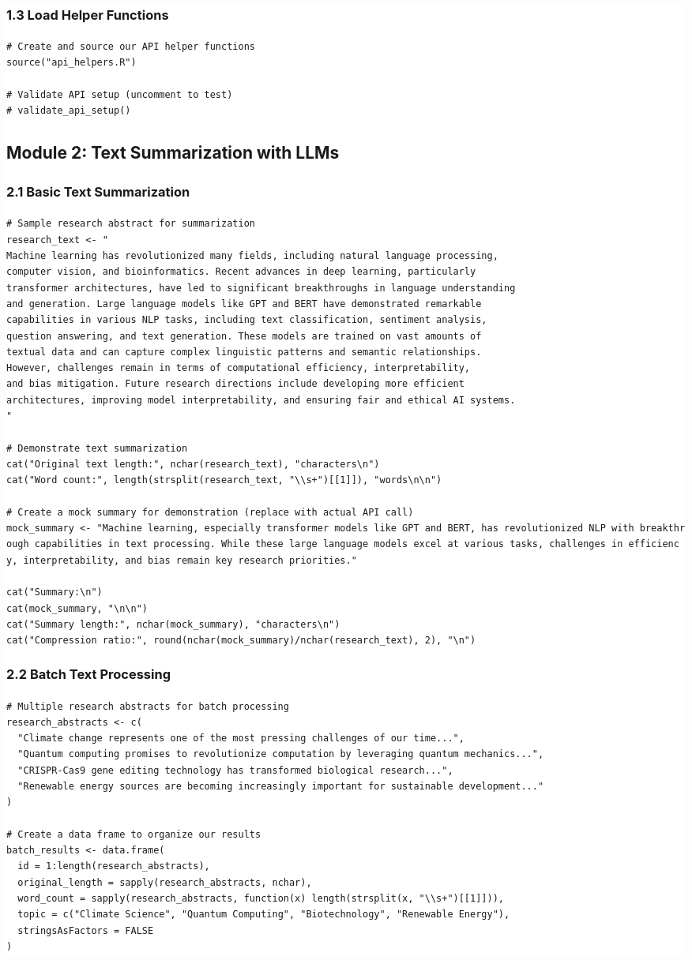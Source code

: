 ### 1.3 Load Helper Functions

```{r load-helpers}
# Create and source our API helper functions
source("api_helpers.R")

# Validate API setup (uncomment to test)
# validate_api_setup()
```

## Module 2: Text Summarization with LLMs

### 2.1 Basic Text Summarization

```{r text-summarization}
# Sample research abstract for summarization
research_text <- "
Machine learning has revolutionized many fields, including natural language processing, 
computer vision, and bioinformatics. Recent advances in deep learning, particularly 
transformer architectures, have led to significant breakthroughs in language understanding 
and generation. Large language models like GPT and BERT have demonstrated remarkable 
capabilities in various NLP tasks, including text classification, sentiment analysis, 
question answering, and text generation. These models are trained on vast amounts of 
textual data and can capture complex linguistic patterns and semantic relationships. 
However, challenges remain in terms of computational efficiency, interpretability, 
and bias mitigation. Future research directions include developing more efficient 
architectures, improving model interpretability, and ensuring fair and ethical AI systems.
"

# Demonstrate text summarization
cat("Original text length:", nchar(research_text), "characters\n")
cat("Word count:", length(strsplit(research_text, "\\s+")[[1]]), "words\n\n")

# Create a mock summary for demonstration (replace with actual API call)
mock_summary <- "Machine learning, especially transformer models like GPT and BERT, has revolutionized NLP with breakthrough capabilities in text processing. While these large language models excel at various tasks, challenges in efficiency, interpretability, and bias remain key research priorities."

cat("Summary:\n")
cat(mock_summary, "\n\n")
cat("Summary length:", nchar(mock_summary), "characters\n")
cat("Compression ratio:", round(nchar(mock_summary)/nchar(research_text), 2), "\n")
```

### 2.2 Batch Text Processing

```{r batch-processing}
# Multiple research abstracts for batch processing
research_abstracts <- c(
  "Climate change represents one of the most pressing challenges of our time...",
  "Quantum computing promises to revolutionize computation by leveraging quantum mechanics...",
  "CRISPR-Cas9 gene editing technology has transformed biological research...",
  "Renewable energy sources are becoming increasingly important for sustainable development..."
)

# Create a data frame to organize our results
batch_results <- data.frame(
  id = 1:length(research_abstracts),
  original_length = sapply(research_abstracts, nchar),
  word_count = sapply(research_abstracts, function(x) length(strsplit(x, "\\s+")[[1]])),
  topic = c("Climate Science", "Quantum Computing", "Biotechnology", "Renewable Energy"),
  stringsAsFactors = FALSE
)
```